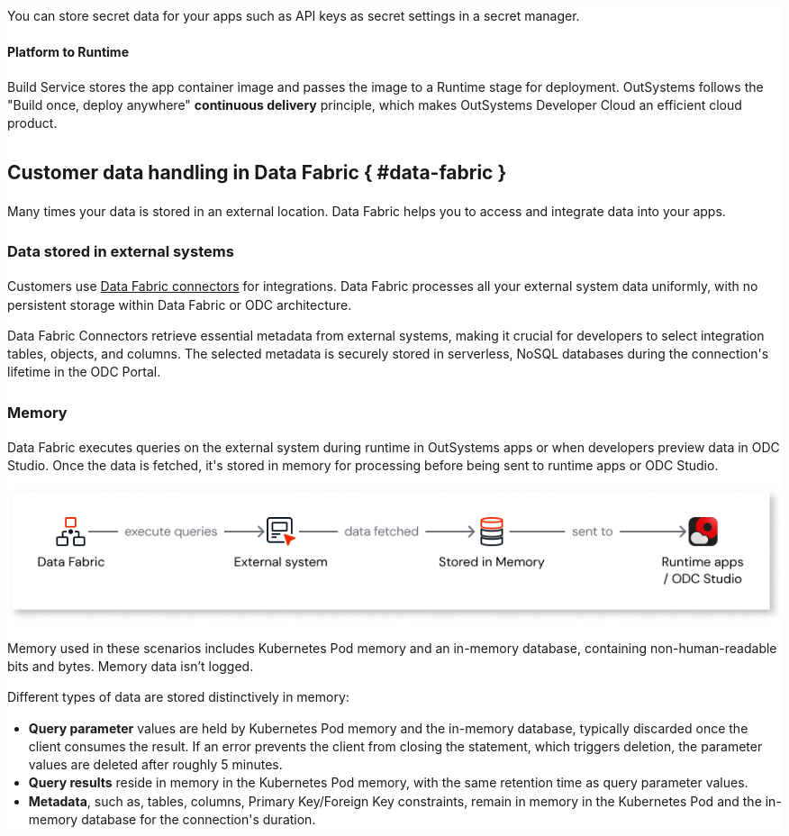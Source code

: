 You can store secret data for your apps such as API keys as secret settings in a secret manager.

#### Platform to Runtime

Build Service stores the app container image and passes the image to a Runtime stage for deployment. OutSystems follows the "Build once, deploy anywhere" **continuous delivery** principle, which makes OutSystems Developer Cloud an efficient cloud product.

## Customer data handling in Data Fabric { #data-fabric }

Many times your data is stored in an external location. Data Fabric helps you to access and integrate data into your apps.

### Data stored in external systems

Customers use [Data Fabric connectors](../external-databases/intro.md) for integrations. Data Fabric processes all your external system data uniformly, with no persistent storage within Data Fabric or ODC architecture.

Data Fabric Connectors retrieve essential metadata from external systems, making it crucial for developers to select integration tables, objects, and columns. The selected metadata is securely stored in serverless, NoSQL databases during the connection's lifetime in the ODC Portal.

### Memory

Data Fabric executes queries on the external system during runtime in OutSystems apps or when developers preview data in ODC Studio. Once the data is fetched, it's stored in memory for processing before being sent to runtime apps or ODC Studio.

![Flow diagram illustrating how Data Fabric processes data in memory within OutSystems Developer Cloud.](images/memory-data-fabric-diag.png "Data Fabric Memory Processing")

Memory used in these scenarios includes Kubernetes Pod memory and an in-memory database, containing non-human-readable bits and bytes. Memory data isn’t logged.

Different types of data are stored distinctively in memory:

* **Query parameter** values are held by Kubernetes Pod memory and the in-memory database, typically discarded once the client consumes the result. If an error prevents the client from closing the statement, which triggers deletion, the parameter values are deleted after roughly 5 minutes.
* **Query results** reside in memory in the Kubernetes Pod memory, with the same retention time as query parameter values.
* **Metadata**, such as, tables, columns, Primary Key/Foreign Key constraints, remain in memory in the Kubernetes Pod and the in-memory database for the connection's duration.
